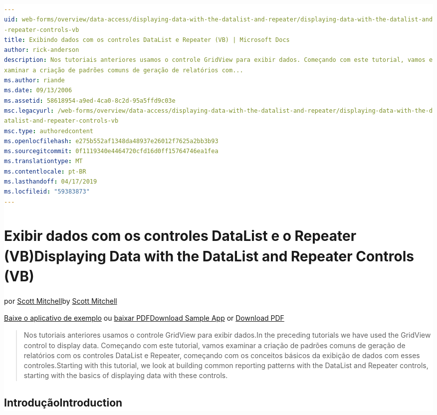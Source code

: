```yaml
---
uid: web-forms/overview/data-access/displaying-data-with-the-datalist-and-repeater/displaying-data-with-the-datalist-and-repeater-controls-vb
title: Exibindo dados com os controles DataList e Repeater (VB) | Microsoft Docs
author: rick-anderson
description: Nos tutoriais anteriores usamos o controle GridView para exibir dados. Começando com este tutorial, vamos examinar a criação de padrões comuns de geração de relatórios com...
ms.author: riande
ms.date: 09/13/2006
ms.assetid: 58618954-a9ed-4ca0-8c2d-95a5ffd9c03e
msc.legacyurl: /web-forms/overview/data-access/displaying-data-with-the-datalist-and-repeater/displaying-data-with-the-datalist-and-repeater-controls-vb
msc.type: authoredcontent
ms.openlocfilehash: e275b552af1348da48937e26012f7625a2bb3b93
ms.sourcegitcommit: 0f1119340e4464720cfd16d0ff15764746ea1fea
ms.translationtype: MT
ms.contentlocale: pt-BR
ms.lasthandoff: 04/17/2019
ms.locfileid: "59383873"
---
```

# <a name="displaying-data-with-the-datalist-and-repeater-controls-vb"></a><span data-ttu-id="a0beb-104">Exibir dados com os controles DataList e o Repeater (VB)</span><span class="sxs-lookup"><span data-stu-id="a0beb-104">Displaying Data with the DataList and Repeater Controls (VB)</span></span>

<span data-ttu-id="a0beb-105">por [Scott Mitchell](https://twitter.com/ScottOnWriting)</span><span class="sxs-lookup"><span data-stu-id="a0beb-105">by [Scott Mitchell](https://twitter.com/ScottOnWriting)</span></span>

<span data-ttu-id="a0beb-106">[Baixe o aplicativo de exemplo](http://download.microsoft.com/download/9/c/1/9c1d03ee-29ba-4d58-aa1a-f201dcc822ea/ASPNET_Data_Tutorial_29_VB.exe) ou [baixar PDF](displaying-data-with-the-datalist-and-repeater-controls-vb/_static/datatutorial29vb1.pdf)</span><span class="sxs-lookup"><span data-stu-id="a0beb-106">[Download Sample App](http://download.microsoft.com/download/9/c/1/9c1d03ee-29ba-4d58-aa1a-f201dcc822ea/ASPNET_Data_Tutorial_29_VB.exe) or [Download PDF](displaying-data-with-the-datalist-and-repeater-controls-vb/_static/datatutorial29vb1.pdf)</span></span>

> <span data-ttu-id="a0beb-107">Nos tutoriais anteriores usamos o controle GridView para exibir dados.</span><span class="sxs-lookup"><span data-stu-id="a0beb-107">In the preceding tutorials we have used the GridView control to display data.</span></span> <span data-ttu-id="a0beb-108">Começando com este tutorial, vamos examinar a criação de padrões comuns de geração de relatórios com os controles DataList e Repeater, começando com os conceitos básicos da exibição de dados com esses controles.</span><span class="sxs-lookup"><span data-stu-id="a0beb-108">Starting with this tutorial, we look at building common reporting patterns with the DataList and Repeater controls, starting with the basics of displaying data with these controls.</span></span>


## <a name="introduction"></a><span data-ttu-id="a0beb-109">Introdução</span><span class="sxs-lookup"><span data-stu-id="a0beb-109">Introduction</span></span>
